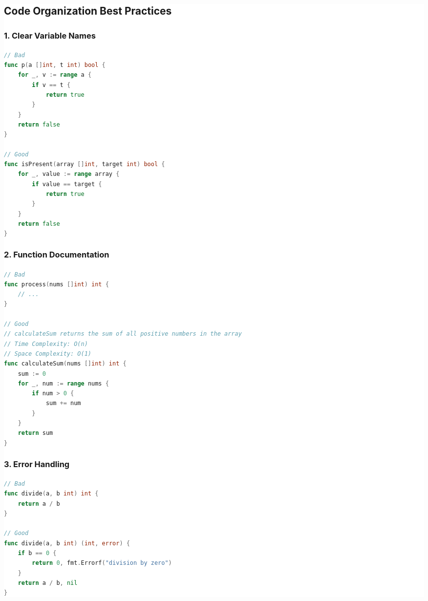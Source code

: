 ## Code Organization Best Practices

### 1. Clear Variable Names
```go
// Bad
func p(a []int, t int) bool {
    for _, v := range a {
        if v == t {
            return true
        }
    }
    return false
}

// Good
func isPresent(array []int, target int) bool {
    for _, value := range array {
        if value == target {
            return true
        }
    }
    return false
}
```

### 2. Function Documentation
```go
// Bad
func process(nums []int) int {
    // ...
}

// Good
// calculateSum returns the sum of all positive numbers in the array
// Time Complexity: O(n)
// Space Complexity: O(1)
func calculateSum(nums []int) int {
    sum := 0
    for _, num := range nums {
        if num > 0 {
            sum += num
        }
    }
    return sum
}
```

### 3. Error Handling
```go
// Bad
func divide(a, b int) int {
    return a / b
}

// Good
func divide(a, b int) (int, error) {
    if b == 0 {
        return 0, fmt.Errorf("division by zero")
    }
    return a / b, nil
}
```
